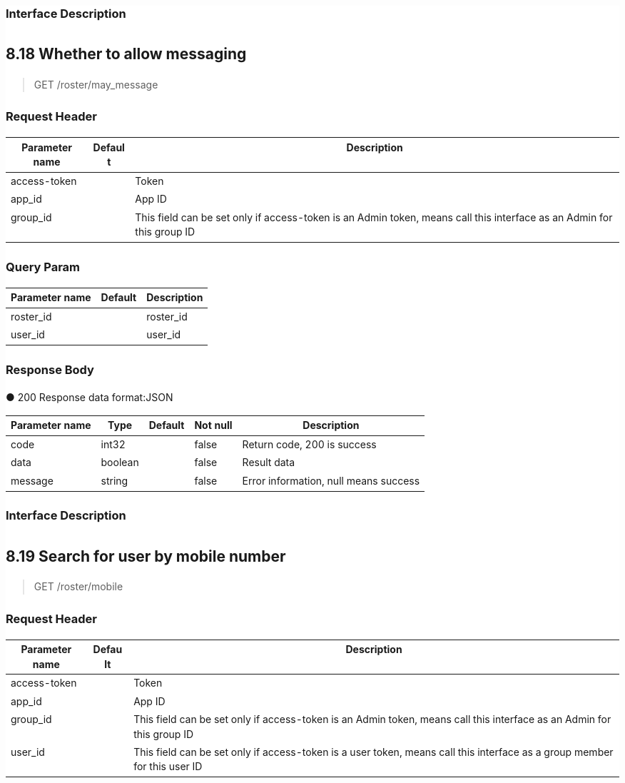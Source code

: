 
### Interface Description
> 




## 8.18 Whether to allow messaging

> GET  /roster/may_message

### Request Header
|  Parameter name |  Default |  Description | 
|  ------ |  ------ |  ------ | 
| access-token| | Token| 
| app_id| | App ID| 
| group_id| | This field can be set only if access-token is an Admin token, means call this interface as an Admin for this group ID| 

### Query Param
|  Parameter name |  Default |  Description | 
|  ------ |  ------ |  ------ | 
| roster_id| | roster_id| 
| user_id| | user_id| 

### Response Body
● 200 Response data format:JSON

|  Parameter name |  Type |  Default |  Not null |  Description | 
|  ------ |  ------ |  ------ |  ------ |  ------ | 
|  code| int32| | false| Return code, 200 is success| 
|  data| boolean| | false| Result data| 
|  message| string| | false| Error information, null means success| 


### Interface Description
> 




## 8.19 Search for user by mobile number

> GET  /roster/mobile

### Request Header
|  Parameter name |  Default |  Description | 
|  ------ |  ------ |  ------ | 
| access-token| | Token| 
| app_id| | App ID| 
| group_id| | This field can be set only if access-token is an Admin token, means call this interface as an Admin for this group ID| 
| user_id| | This field can be set only if access-token is a user token, means call this interface as a group member for this user ID| 
